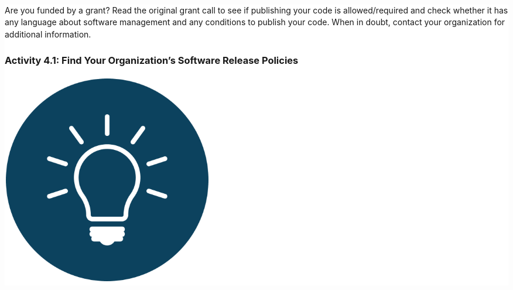 Are you funded by a grant? Read the original grant call to see if publishing your code is allowed/required and check whether it has any language about software management and any conditions to publish your code. When in doubt, contact your organization for additional information.

### Activity 4.1: Find Your Organization’s Software Release Policies

<img style="width:350px;height:auto;" src="../images/media/lightbulb.png">
